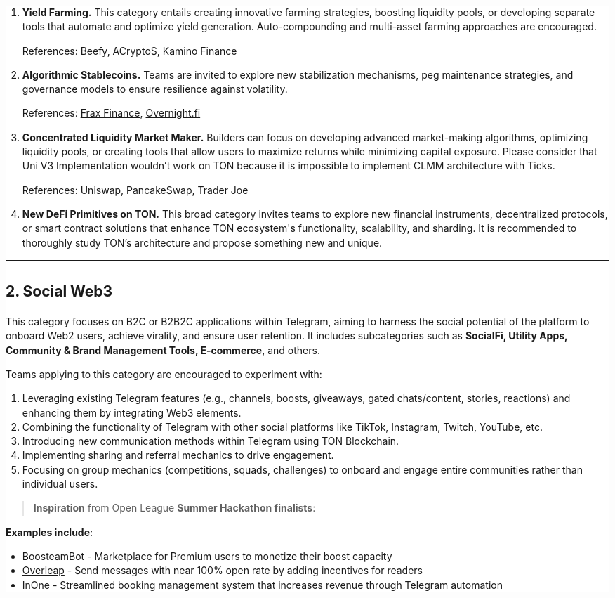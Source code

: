 
1. **Yield Farming.** This category entails creating innovative farming strategies, boosting liquidity pools, or developing separate tools that automate and optimize yield generation. Auto-compounding and multi-asset farming approaches are encouraged. 
    
    References: [Beefy](https://beefy.com/), [ACryptoS](https://app-v2.acryptos.com/), [Kamino Finance](https://app.kamino.finance/)
    

1. **Algorithmic Stablecoins.** Teams are invited to explore new stabilization mechanisms, peg maintenance strategies, and governance models to ensure resilience against volatility. 
    
    References: [Frax Finance](https://frax.finance/), [Overnight.fi](https://overnight.fi/)
    

1. **Concentrated Liquidity Market Maker.** Builders can focus on developing advanced market-making algorithms, optimizing liquidity pools, or creating tools that allow users to maximize returns while minimizing capital exposure. Please consider that Uni V3 Implementation wouldn’t work on TON because it is impossible to implement CLMM architecture with Ticks.
    
    References: [Uniswap](https://uniswap.org/), [PancakeSwap](https://pancakeswap.finance/), [Trader Joe](https://traderjoexyz.com/avalanche)
    

1. **New DeFi Primitives on TON.** This broad category invites teams to explore new financial instruments, decentralized protocols, or smart contract solutions that enhance TON ecosystem's functionality, scalability, and sharding. It is recommended to thoroughly study TON’s architecture and propose something new and unique. 

---

## 2. Social Web3

This category focuses on B2C or B2B2C applications within Telegram, aiming to harness the social potential of the platform to onboard Web2 users, achieve virality, and ensure user retention. It includes subcategories such as **SocialFi, Utility Apps, Community & Brand Management Tools, E-commerce**, and others.

Teams applying to this category are encouraged to experiment with:

1. Leveraging existing Telegram features (e.g., channels, boosts, giveaways, gated chats/content, stories, reactions) and enhancing them by integrating Web3 elements.
2. Combining the functionality of Telegram with other social platforms like TikTok, Instagram, Twitch, YouTube, etc.
3. Introducing new communication methods within Telegram using TON Blockchain.
4. Implementing sharing and referral mechanics to drive engagement.
5. Focusing on group mechanics (competitions, squads, challenges) to onboard and engage entire communities rather than individual users.

> **Inspiration** from Open League **Summer Hackathon finalists**:
> 

**Examples include**:
- [BoosteamBot](http://t.me/boosteambot) - Marketplace for Premium users to monetize their boost capacity
- [Overleap](http://t.me/overleap_bot) - Send messages with near 100% open rate by adding incentives for readers
- [InOne](http://t.me/inone_me_bot) - Streamlined booking management system that increases revenue through Telegram automation
